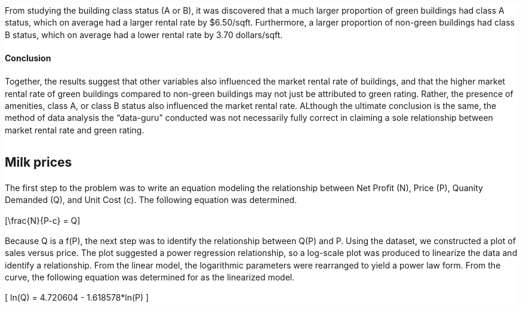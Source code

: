 From studying the building class status (A or B), it was discovered that
a much larger proportion of green buildings had class A status, which on
average had a larger rental rate by $6.50/sqft. Furthermore, a larger
proportion of non-green buildings had class B status, which on average
had a lower rental rate by 3.70 dollars/sqft.

#### Conclusion

Together, the results suggest that other variables also influenced the
market rental rate of buildings, and that the higher market rental rate
of green buildings compared to non-green buildings may not just be
attributed to green rating. Rather, the presence of amenities, class A,
or class B status also influenced the market rental rate. ALthough the
ultimate conclusion is the same, the method of data analysis the
“data-guru” conducted was not necessarily fully correct in claiming a
sole relationship between market rental rate and green rating.

## Milk prices

The first step to the problem was to write an equation modeling the
relationship between Net Profit (N), Price (P), Quanity Demanded (Q),
and Unit Cost (c). The following equation was determined.

\[\frac{N}{P-c} = Q\]

Because Q is a f(P), the next step was to identify the relationship
between Q(P) and P. Using the dataset, we constructed a plot of sales
versus price. The plot suggested a power regression relationship, so a
log-scale plot was produced to linearize the data and identify a
relationship. From the linear model, the logarithmic parameters were
rearranged to yield a power law form. From the curve, the following
equation was determined for as the linearized model.

\[
ln(Q) = 4.720604 - 1.618578*ln(P)
\]
